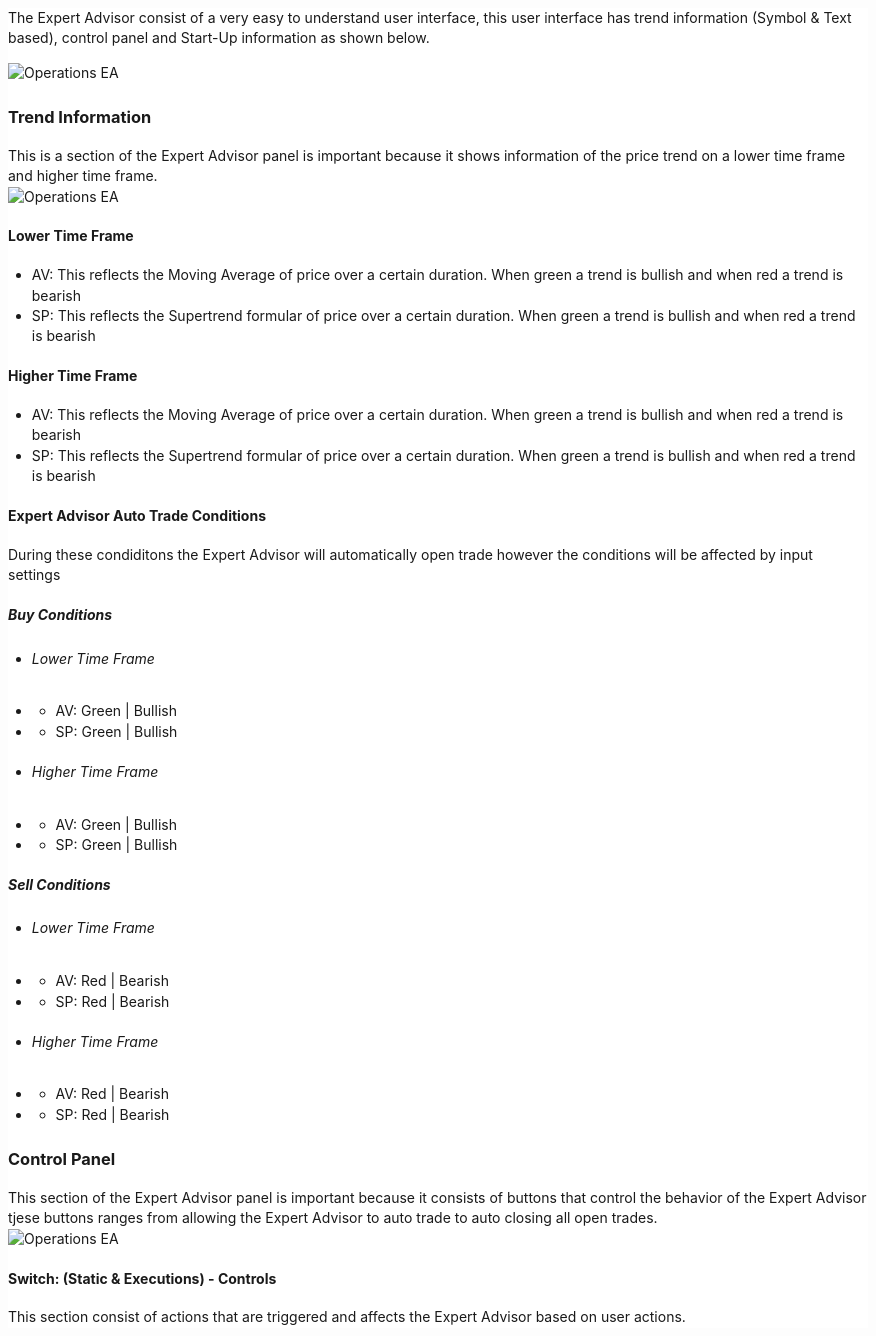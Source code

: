 The Expert Advisor consist of a very easy to understand user interface, this user interface has trend information (Symbol & Text based), control panel and Start-Up information as shown below.  

![Operations EA](http://localhost/installations/mwillasbulletproof/EA-Operations-1.jpg)

### Trend Information
This is a section of the Expert Advisor panel is important because it shows information of the price trend on a lower time frame and higher time frame.  
![Operations EA](http://localhost/installations/mwillasbulletproof/EA-Operations-Trend-Info.jpg)


#### Lower Time Frame
* AV: This reflects the Moving Average of price over a certain duration. When green a trend is bullish and when red a trend is bearish 
* SP: This reflects the Supertrend formular of price over a certain duration. When green a trend is bullish and when red a trend is bearish

#### Higher Time Frame
* AV: This reflects the Moving Average of price over a certain duration. When green a trend is bullish and when red a trend is bearish 
* SP: This reflects the Supertrend formular of price over a certain duration. When green a trend is bullish and when red a trend is bearish

#### Expert Advisor Auto Trade Conditions
During these condiditons the Expert Advisor will automatically open trade however the conditions will be affected by input settings
##### Buy Conditions  

* ###### Lower Time Frame 
* * AV: Green | Bullish  
* * SP: Green | Bullish
* ###### Higher Time Frame 
* * AV: Green | Bullish  
* * SP: Green | Bullish

##### Sell Conditions  

* ###### Lower Time Frame 
* * AV: Red | Bearish  
* * SP: Red | Bearish
* ###### Higher Time Frame 
* * AV: Red | Bearish  
* * SP: Red | Bearish

### Control Panel
This section of the Expert Advisor panel is important because it consists of buttons that control the behavior of the Expert Advisor tjese buttons ranges from allowing the Expert Advisor to auto trade to auto closing all open trades.  
![Operations EA](http://localhost/installations/mwillasbulletproof/EA-Operations-Control-Panel.jpg)  

#### Switch: (Static & Executions) - Controls
This section consist of actions that are triggered and affects the Expert Advisor based on user actions.  
